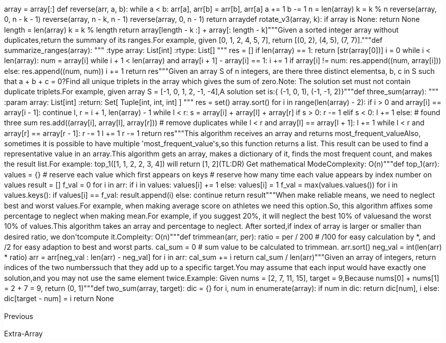 array = array[:]​    def reverse(arr, a, b):        while a < b:            arr[a], arr[b] = arr[b], arr[a]            a += 1            b -= 1​    n = len(array)    k = k % n    reverse(array, 0, n - k - 1)    reverse(array, n - k, n - 1)    reverse(array, 0, n - 1)    return array​​def rotate_v3(array, k):    if array is None:        return None    length = len(array)    k = k % length    return array[length - k :] + array[: length - k]​"""Given a sorted integer array without duplicates,return the summary of its ranges.​For example, given [0, 1, 2, 4, 5, 7], return [(0, 2), (4, 5), (7, 7)]."""​​def summarize_ranges(array):    """    :type array: List[int]    :rtype: List[]    """    res = []    if len(array) == 1:        return [str(array[0])]    i = 0    while i < len(array):        num = array[i]        while i + 1 < len(array) and array[i + 1] - array[i] == 1:            i += 1        if array[i] != num:            res.append((num, array[i]))        else:            res.append((num, num))        i += 1    return res​"""Given an array S of n integers, are there three distinct elementsa, b, c in S such that a + b + c = 0?Find all unique triplets in the array which gives the sum of zero.​Note: The solution set must not contain duplicate triplets.​For example, given array S = [-1, 0, 1, 2, -1, -4],​A solution set is:{  (-1, 0, 1),  (-1, -1, 2)}"""​​def three_sum(array):    """    :param array: List[int]    :return: Set[ Tuple[int, int, int] ]    """    res = set()    array.sort()    for i in range(len(array) - 2):        if i > 0 and array[i] == array[i - 1]:            continue        l, r = i + 1, len(array) - 1        while l < r:            s = array[i] + array[l] + array[r]            if s > 0:                r -= 1            elif s < 0:                l += 1            else:                # found three sum                res.add((array[i], array[l], array[r]))​                # remove duplicates                while l < r and array[l] == array[l + 1]:                    l += 1​                while l < r and array[r] == array[r - 1]:                    r -= 1​                l += 1                r -= 1    return res​"""This algorithm receives an array and returns most_frequent_valueAlso, sometimes it is possible to have multiple 'most_frequent_value's,so this function returns a list. This result can be used to find a representative value in an array.​This algorithm gets an array, makes a dictionary of it, finds the most frequent count, and makes the result list.​For example: top_1([1, 1, 2, 2, 3, 4]) will return [1, 2]​(TL:DR) Get mathematical ModeComplexity: O(n)"""​​def top_1(arr):    values = {}    # reserve each value which first appears on keys    # reserve how many time each value appears by index number on values    result = []    f_val = 0​    for i in arr:        if i in values:            values[i] += 1        else:            values[i] = 1​    f_val = max(values.values())​    for i in values.keys():        if values[i] == f_val:            result.append(i)        else:            continue​    return result​"""When make reliable means, we need to neglect best and worst values.For example, when making average score on athletes we need this option.So, this algorithm affixes some percentage to neglect when making mean.For example, if you suggest 20%, it will neglect the best 10% of valuesand the worst 10% of values.​This algorithm takes an array and percentage to neglect. After sorted,if index of array is larger or smaller than desired ratio, we don'tcompute it.​Compleity: O(n)"""​​def trimmean(arr, per):    ratio = per / 200    # /100 for easy calculation by *, and /2 for easy adaption to best and worst parts.    cal_sum = 0    # sum value to be calculated to trimmean.    arr.sort()    neg_val = int(len(arr) * ratio)    arr = arr[neg_val : len(arr) - neg_val]    for i in arr:        cal_sum += i    return cal_sum / len(arr)​"""Given an array of integers, return indices of the two numberssuch that they add up to a specific target.​You may assume that each input would have exactly one solution,and you may not use the same element twice.​Example:    Given nums = [2, 7, 11, 15], target = 9,​    Because nums[0] + nums[1] = 2 + 7 = 9,    return (0, 1)"""​​def two_sum(array, target):    dic = {}    for i, num in enumerate(array):        if num in dic:            return dic[num], i        else:            dic[target - num] = i    return None​​

<a href="extra-array.html" class="reset-3c756112--card-6570f064--whiteCard-fff091a4--cardPrevious-56a5e674"></a>

<span class="text-4505230f--TextH200-a3425406--textContentFamily-49a318e1">Previous</span>

<span class="text-4505230f--UIH400-4e41e82a--textContentFamily-49a318e1">Extra-Array</span>

